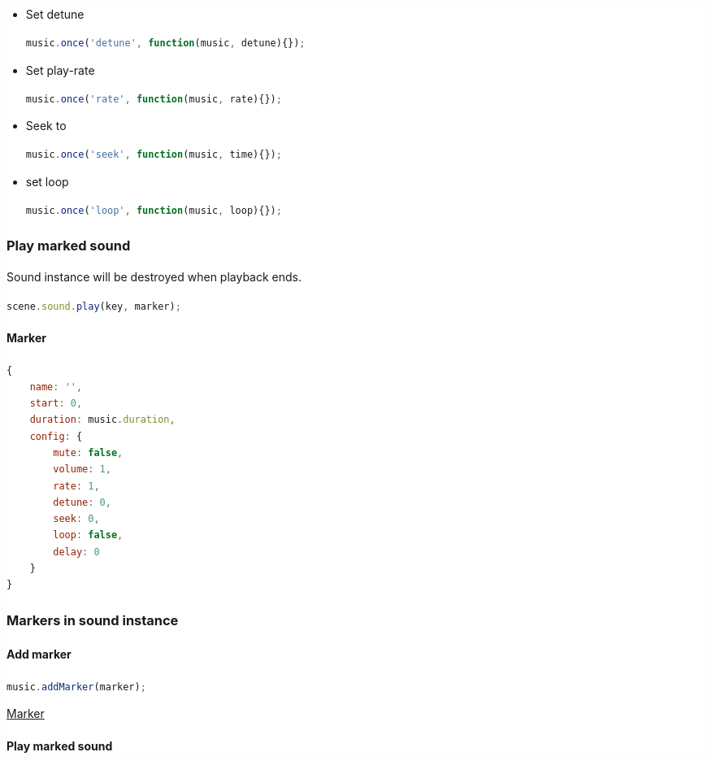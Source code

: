 - Set detune
    ```javascript
    music.once('detune', function(music, detune){});
    ```
- Set play-rate
    ```javascript
    music.once('rate', function(music, rate){});
    ```
- Seek to
    ```javascript
    music.once('seek', function(music, time){});
    ```
- set loop
    ```javascript
    music.once('loop', function(music, loop){});
    ```

### Play marked sound

Sound instance will be destroyed when playback ends.

```javascript
scene.sound.play(key, marker);
```

#### Marker

```javascript
{
    name: '',
    start: 0,
    duration: music.duration,
    config: {
        mute: false,
        volume: 1,
        rate: 1,
        detune: 0,
        seek: 0,
        loop: false,
        delay: 0
    }
}
```

### Markers in sound instance

#### Add marker

```javascript
music.addMarker(marker);
```

[Marker](audio.md#marker)

#### Play marked sound
